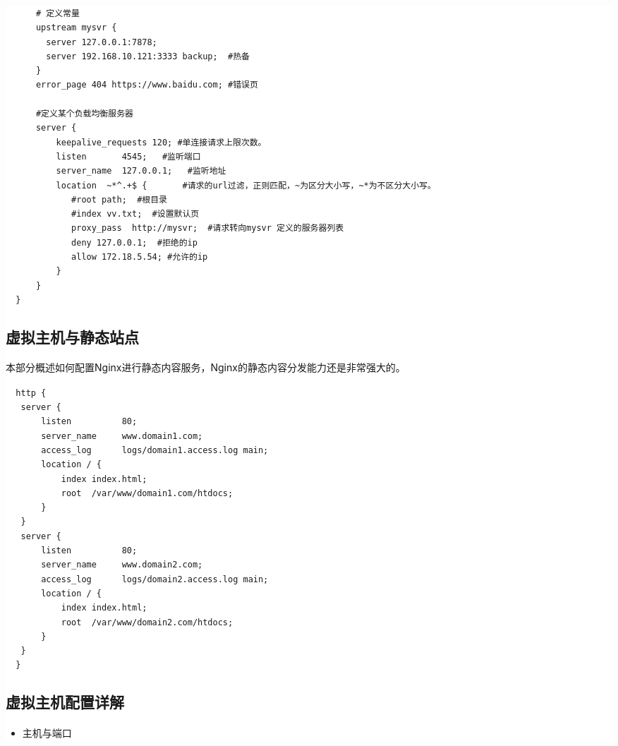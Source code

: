           # 定义常量
          upstream mysvr {   
            server 127.0.0.1:7878;
            server 192.168.10.121:3333 backup;  #热备
          }
          error_page 404 https://www.baidu.com; #错误页

          #定义某个负载均衡服务器   
          server {
              keepalive_requests 120; #单连接请求上限次数。
              listen       4545;   #监听端口
              server_name  127.0.0.1;   #监听地址       
              location  ~*^.+$ {       #请求的url过滤，正则匹配，~为区分大小写，~*为不区分大小写。
                 #root path;  #根目录
                 #index vv.txt;  #设置默认页
                 proxy_pass  http://mysvr;  #请求转向mysvr 定义的服务器列表
                 deny 127.0.0.1;  #拒绝的ip
                 allow 172.18.5.54; #允许的ip           
              }
          }
      }

## 虚拟主机与静态站点

本部分概述如何配置Nginx进行静态内容服务，Nginx的静态内容分发能力还是非常强大的。

      http {
       server {
           listen          80;
           server_name     www.domain1.com;
           access_log      logs/domain1.access.log main;
           location / {
               index index.html;
               root  /var/www/domain1.com/htdocs;
           }
       }
       server {
           listen          80;
           server_name     www.domain2.com;
           access_log      logs/domain2.access.log main;
           location / {
               index index.html;
               root  /var/www/domain2.com/htdocs;
           }
       }
      }

## 虚拟主机配置详解    

* 主机与端口
